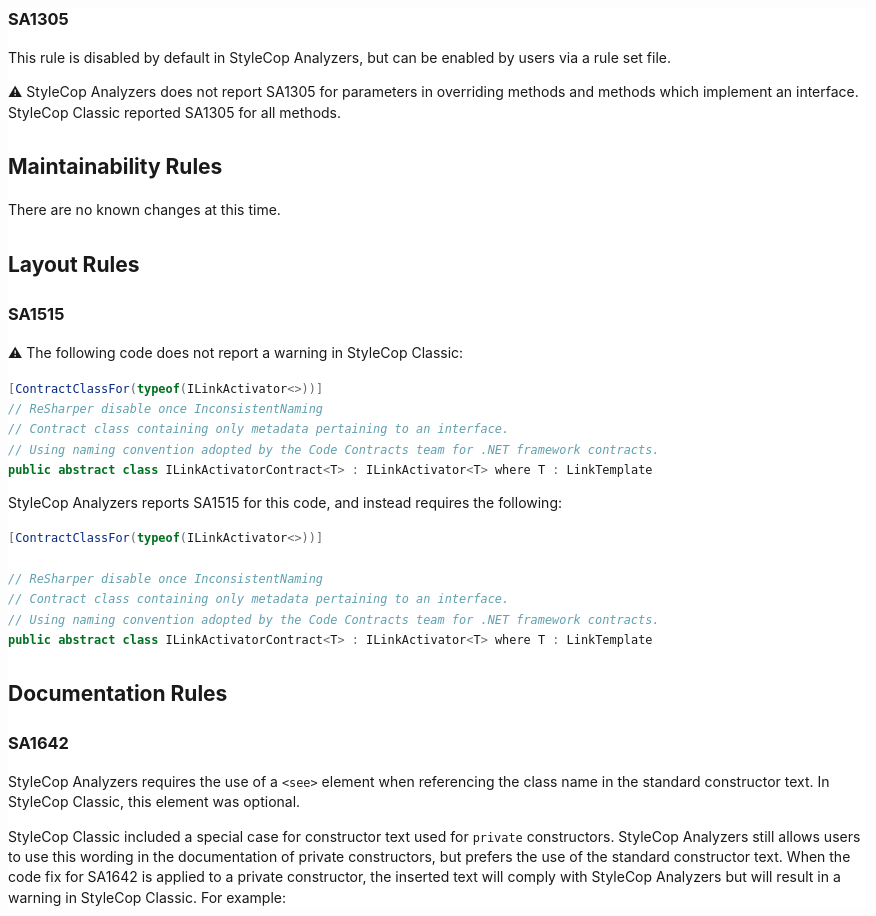 ### SA1305

This rule is disabled by default in StyleCop Analyzers, but can be enabled by users via a rule set file.

:warning: StyleCop Analyzers does not report SA1305 for parameters in overriding methods and methods which implement an
interface. StyleCop Classic reported SA1305 for all methods.

## Maintainability Rules

There are no known changes at this time.

## Layout Rules

### SA1515

:warning: The following code does not report a warning in StyleCop Classic:

```csharp
[ContractClassFor(typeof(ILinkActivator<>))]
// ReSharper disable once InconsistentNaming
// Contract class containing only metadata pertaining to an interface.
// Using naming convention adopted by the Code Contracts team for .NET framework contracts.
public abstract class ILinkActivatorContract<T> : ILinkActivator<T> where T : LinkTemplate
```

StyleCop Analyzers reports SA1515 for this code, and instead requires the following:

```csharp
[ContractClassFor(typeof(ILinkActivator<>))]

// ReSharper disable once InconsistentNaming
// Contract class containing only metadata pertaining to an interface.
// Using naming convention adopted by the Code Contracts team for .NET framework contracts.
public abstract class ILinkActivatorContract<T> : ILinkActivator<T> where T : LinkTemplate
```

## Documentation Rules

### SA1642

StyleCop Analyzers requires the use of a `<see>` element when referencing the class name in the standard constructor
text. In StyleCop Classic, this element was optional.

StyleCop Classic included a special case for constructor text used for `private` constructors. StyleCop Analyzers still
allows users to use this wording in the documentation of private constructors, but prefers the use of the standard
constructor text. When the code fix for SA1642 is applied to a private constructor, the inserted text will comply with
StyleCop Analyzers but will result in a warning in StyleCop Classic. For example:
